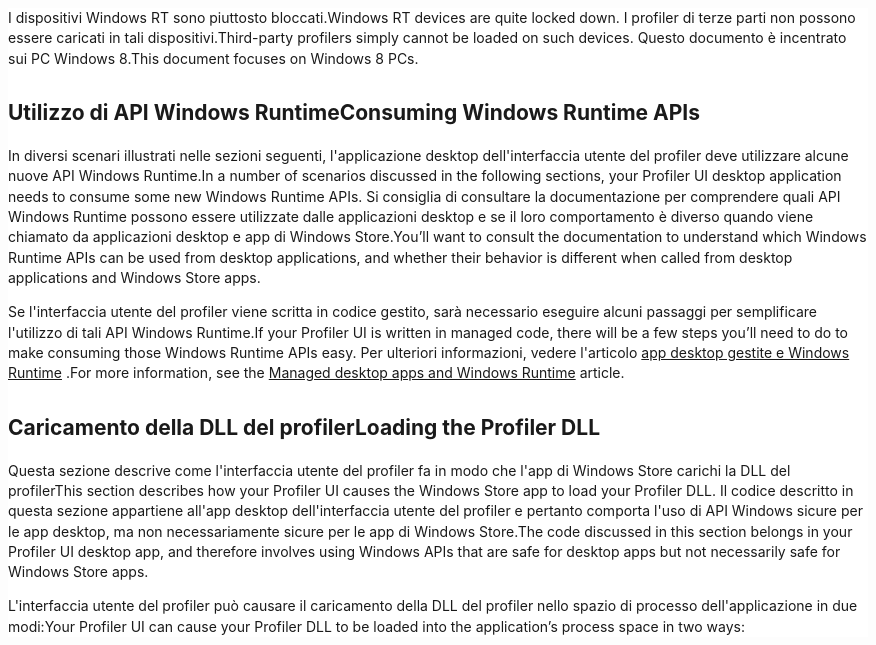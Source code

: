 <span data-ttu-id="a67db-146">I dispositivi Windows RT sono piuttosto bloccati.</span><span class="sxs-lookup"><span data-stu-id="a67db-146">Windows RT devices are quite locked down.</span></span> <span data-ttu-id="a67db-147">I profiler di terze parti non possono essere caricati in tali dispositivi.</span><span class="sxs-lookup"><span data-stu-id="a67db-147">Third-party profilers simply cannot be loaded on such devices.</span></span> <span data-ttu-id="a67db-148">Questo documento è incentrato sui PC Windows 8.</span><span class="sxs-lookup"><span data-stu-id="a67db-148">This document focuses on Windows 8 PCs.</span></span>

## <a name="consuming-windows-runtime-apis"></a><span data-ttu-id="a67db-149">Utilizzo di API Windows Runtime</span><span class="sxs-lookup"><span data-stu-id="a67db-149">Consuming Windows Runtime APIs</span></span>

<span data-ttu-id="a67db-150">In diversi scenari illustrati nelle sezioni seguenti, l'applicazione desktop dell'interfaccia utente del profiler deve utilizzare alcune nuove API Windows Runtime.</span><span class="sxs-lookup"><span data-stu-id="a67db-150">In a number of scenarios discussed in the following sections, your Profiler UI desktop application needs to consume some new Windows Runtime APIs.</span></span> <span data-ttu-id="a67db-151">Si consiglia di consultare la documentazione per comprendere quali API Windows Runtime possono essere utilizzate dalle applicazioni desktop e se il loro comportamento è diverso quando viene chiamato da applicazioni desktop e app di Windows Store.</span><span class="sxs-lookup"><span data-stu-id="a67db-151">You’ll want to consult the documentation to understand which Windows Runtime APIs can be used from desktop applications, and whether their behavior is different when called from desktop applications and Windows Store apps.</span></span>

<span data-ttu-id="a67db-152">Se l'interfaccia utente del profiler viene scritta in codice gestito, sarà necessario eseguire alcuni passaggi per semplificare l'utilizzo di tali API Windows Runtime.</span><span class="sxs-lookup"><span data-stu-id="a67db-152">If your Profiler UI is written in managed code, there will be a few steps you’ll need to do to make consuming those Windows Runtime APIs easy.</span></span> <span data-ttu-id="a67db-153">Per ulteriori informazioni, vedere l'articolo [app desktop gestite e Windows Runtime](https://docs.microsoft.com/previous-versions/windows/apps/jj856306(v=win.10)) .</span><span class="sxs-lookup"><span data-stu-id="a67db-153">For more information, see the [Managed desktop apps and Windows Runtime](https://docs.microsoft.com/previous-versions/windows/apps/jj856306(v=win.10)) article.</span></span>

## <a name="loading-the-profiler-dll"></a><span data-ttu-id="a67db-154">Caricamento della DLL del profiler</span><span class="sxs-lookup"><span data-stu-id="a67db-154">Loading the Profiler DLL</span></span>

<span data-ttu-id="a67db-155">Questa sezione descrive come l'interfaccia utente del profiler fa in modo che l'app di Windows Store carichi la DLL del profiler</span><span class="sxs-lookup"><span data-stu-id="a67db-155">This section describes how your Profiler UI causes the Windows Store app to load your Profiler DLL.</span></span> <span data-ttu-id="a67db-156">Il codice descritto in questa sezione appartiene all'app desktop dell'interfaccia utente del profiler e pertanto comporta l'uso di API Windows sicure per le app desktop, ma non necessariamente sicure per le app di Windows Store.</span><span class="sxs-lookup"><span data-stu-id="a67db-156">The code discussed in this section belongs in your Profiler UI desktop app, and therefore involves using Windows APIs that are safe for desktop apps but not necessarily safe for Windows Store apps.</span></span>

<span data-ttu-id="a67db-157">L'interfaccia utente del profiler può causare il caricamento della DLL del profiler nello spazio di processo dell'applicazione in due modi:</span><span class="sxs-lookup"><span data-stu-id="a67db-157">Your Profiler UI can cause your Profiler DLL to be loaded into the application’s process space in two ways:</span></span>
